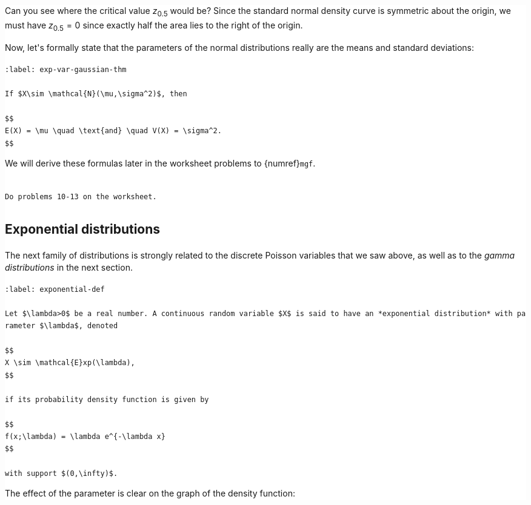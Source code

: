 Can you see where the critical value $z_{0.5}$ would be? Since the standard normal density curve is symmetric about the origin, we must have $z_{0.5}=0$ since exactly half the area lies to the right of the origin.

Now, let's formally state that the parameters of the normal distributions really are the means and standard deviations:

```{prf:theorem} Expectations and variances of normal variables
:label: exp-var-gaussian-thm

If $X\sim \mathcal{N}(\mu,\sigma^2)$, then

$$
E(X) = \mu \quad \text{and} \quad V(X) = \sigma^2.
$$
```

We will derive these formulas later in the worksheet problems to {numref}`mgf`.

```{admonition} Problem Prompt

Do problems 10-13 on the worksheet.
```











## Exponential distributions

The next family of distributions is strongly related to the discrete Poisson variables that we saw above, as well as to the _gamma distributions_ in the next section.

```{prf:definition}
:label: exponential-def

Let $\lambda>0$ be a real number. A continuous random variable $X$ is said to have an *exponential distribution* with parameter $\lambda$, denoted

$$
X \sim \mathcal{E}xp(\lambda),
$$

if its probability density function is given by

$$
f(x;\lambda) = \lambda e^{-\lambda x}
$$

with support $(0,\infty)$.
```

The effect of the parameter is clear on the graph of the density function:
